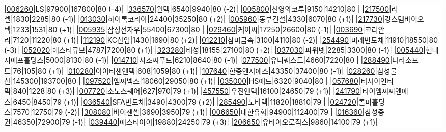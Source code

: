 |[006260](https://finance.daum.net/quotes/A006260)|LS|97900|167800|80 (-4)|
|[336570](https://finance.daum.net/quotes/A336570)|원텍|6540|9940|80 (-2)|
|[005800](https://finance.daum.net/quotes/A005800)|신영와코루|9150|14210|80 |
|[217500](https://finance.daum.net/quotes/A217500)|러셀|1830|2285|80 (-1)|
|[013030](https://finance.daum.net/quotes/A013030)|하이록코리아|24400|35250|80 (+2)|
|[005960](https://finance.daum.net/quotes/A005960)|동부건설|4330|6070|80 (+1)|
|[217730](https://finance.daum.net/quotes/A217730)|강스템바이오텍|1233|1531|80 (+1)|
|[005935](https://finance.daum.net/quotes/A005935)|삼성전자우|55400|67300|80 |
|[029460](https://finance.daum.net/quotes/A029460)|케이씨|17250|26600|80 (-1)|
|[003690](https://finance.daum.net/quotes/A003690)|코리안리|7120|11220|80 (+1)|
|[112190](https://finance.daum.net/quotes/A112190)|KC산업|1430|1690|80 (+2)|
|[012210](https://finance.daum.net/quotes/A012210)|삼미금속|3100|4110|80 (-2)|
|[254490](https://finance.daum.net/quotes/A254490)|미래반도체|11910|18550|80 (-3)|
|[052020](https://finance.daum.net/quotes/A052020)|에스티큐브|4787|7200|80 (+1)|
|[323280](https://finance.daum.net/quotes/A323280)|태성|18155|27100|80 (+2)|
|[037030](https://finance.daum.net/quotes/A037030)|파워넷|2285|3300|80 (-1)|
|[005440](https://finance.daum.net/quotes/A005440)|현대지에프홀딩스|5000|8130|80 (-1)|
|[014710](https://finance.daum.net/quotes/A014710)|사조씨푸드|6210|8640|80 (-1)|
|[077500](https://finance.daum.net/quotes/A077500)|유니퀘스트|4660|7220|80 |
|[288490](https://finance.daum.net/quotes/A288490)|나라소프트|76|105|80 (+1)|
|[010280](https://finance.daum.net/quotes/A010280)|아이티센엔텍|608|1059|80 (+1)|
|[107640](https://finance.daum.net/quotes/A107640)|한중엔시에스|43350|37400|80 (-1)|
|[028260](https://finance.daum.net/quotes/A028260)|삼성물산|145300|193700|80 |
|[097520](https://finance.daum.net/quotes/A097520)|엠씨넥스|18060|29050|80 (+1)|
|[035000](https://finance.daum.net/quotes/A035000)|HS애드|6320|9040|80 |
|[057680](https://finance.daum.net/quotes/A057680)|티사이언티픽|840|1228|80 (+3)|
|[007720](https://finance.daum.net/quotes/A007720)|소노스퀘어|627|970|79 (+1)|
|[457550](https://finance.daum.net/quotes/A457550)|우진엔텍|16100|24650|79 (+1)|
|[241790](https://finance.daum.net/quotes/A241790)|티이엠씨씨엔에스|6450|8450|79 (+1)|
|[036540](https://finance.daum.net/quotes/A036540)|SFA반도체|3490|4300|79 (+2)|
|[285490](https://finance.daum.net/quotes/A285490)|노바텍|11820|18810|79 |
|[024720](https://finance.daum.net/quotes/A024720)|콜마홀딩스|7570|12750|79 (-2)|
|[308080](https://finance.daum.net/quotes/A308080)|바이젠셀|3690|3950|79 (+1)|
|[006650](https://finance.daum.net/quotes/A006650)|대한유화|94900|112400|79 |
|[016360](https://finance.daum.net/quotes/A016360)|삼성증권|46350|72900|79 (-1)|
|[039440](https://finance.daum.net/quotes/A039440)|에스티아이|19880|24250|79 (+3)|
|[206650](https://finance.daum.net/quotes/A206650)|유바이오로직스|9860|14100|79 (+1)|